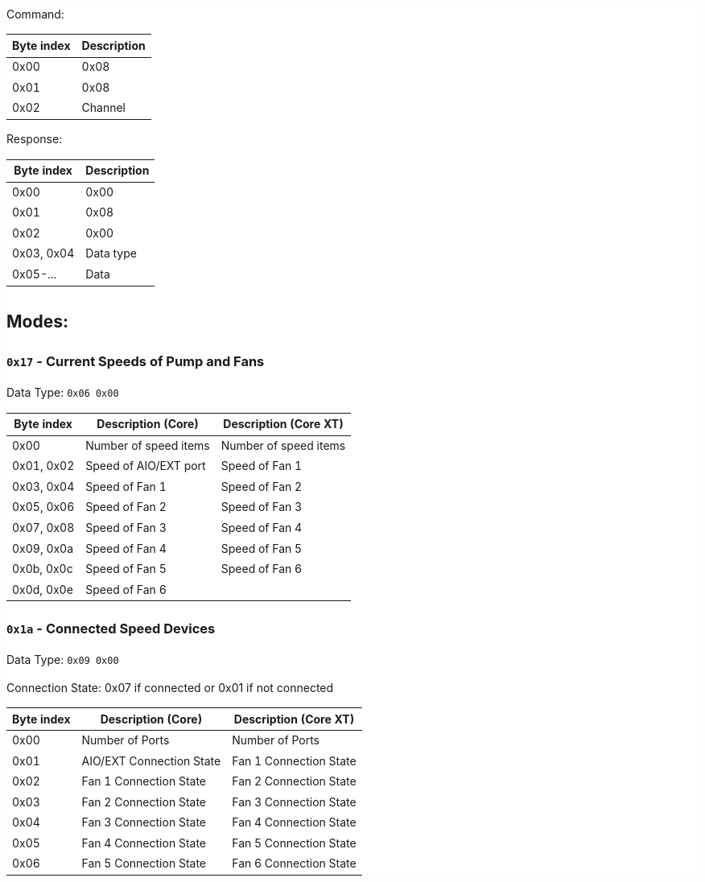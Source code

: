 Command:

| Byte index | Description |
| ---------- | ----------- |
| 0x00 | 0x08 |
| 0x01 | 0x08 |
| 0x02 | Channel |

Response:

| Byte index | Description |
| ---------- | ----------- |
| 0x00 | 0x00 |
| 0x01 | 0x08 |
| 0x02 | 0x00 |
| 0x03, 0x04 | Data type |
| 0x05-... | Data |

## Modes:

### `0x17` - Current Speeds of Pump and Fans

Data Type: `0x06 0x00`

| Byte index | Description (Core) | Description (Core XT) |
| ---------- | ------------------ | --------------------- |
| 0x00 | Number of speed items | Number of speed items |
| 0x01, 0x02 | Speed of AIO/EXT port | Speed of Fan 1 |
| 0x03, 0x04 | Speed of Fan 1 | Speed of Fan 2 |
| 0x05, 0x06 | Speed of Fan 2 | Speed of Fan 3 |
| 0x07, 0x08 | Speed of Fan 3 | Speed of Fan 4 |
| 0x09, 0x0a | Speed of Fan 4 | Speed of Fan 5 |
| 0x0b, 0x0c | Speed of Fan 5 | Speed of Fan 6 |
| 0x0d, 0x0e | Speed of Fan 6 | |

### `0x1a` - Connected Speed Devices

Data Type: `0x09 0x00`

Connection State: 0x07 if connected or 0x01 if not connected

| Byte index | Description (Core) | Description (Core XT) |
| ---------- | ------------------ | --------------------- |
| 0x00 | Number of Ports | Number of Ports |
| 0x01 | AIO/EXT Connection State | Fan 1 Connection State |
| 0x02 | Fan 1 Connection State | Fan 2 Connection State |
| 0x03 | Fan 2 Connection State | Fan 3 Connection State |
| 0x04 | Fan 3 Connection State | Fan 4 Connection State |
| 0x05 | Fan 4 Connection State | Fan 5 Connection State |
| 0x06 | Fan 5 Connection State | Fan 6 Connection State |